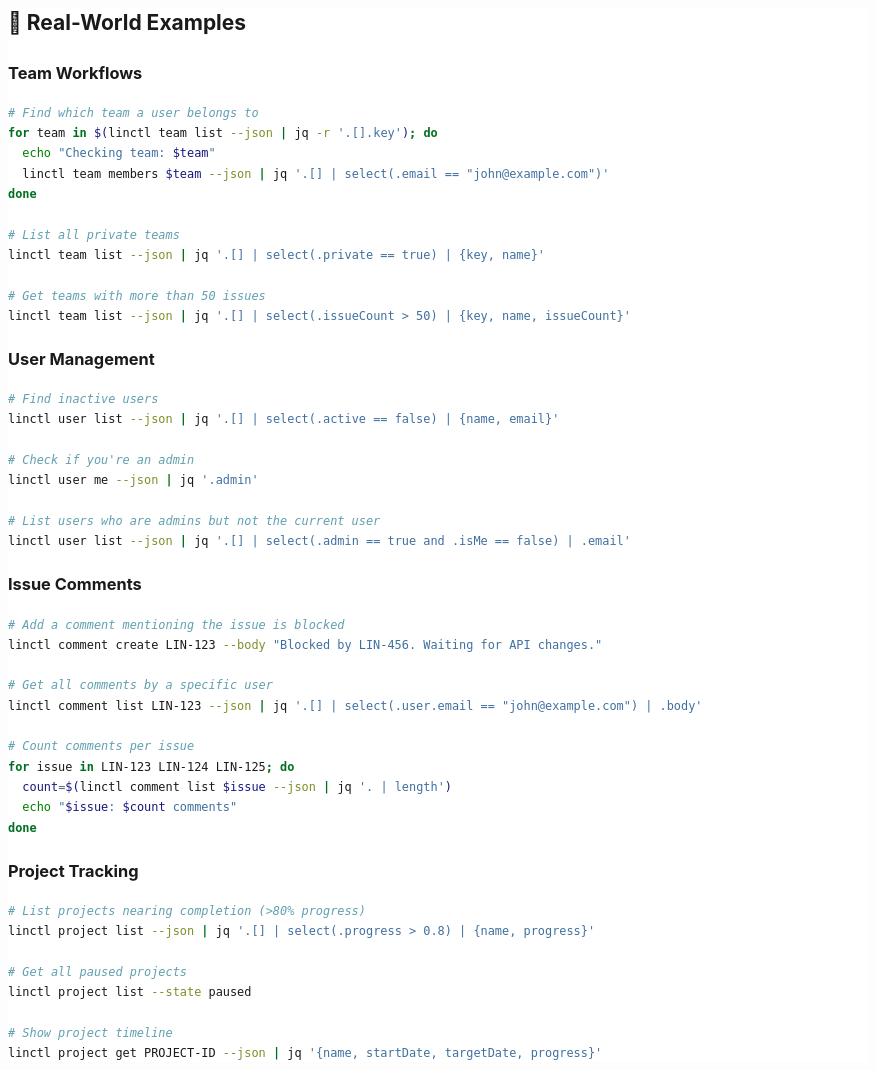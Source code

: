 ## 📡 Real-World Examples

### Team Workflows
```bash
# Find which team a user belongs to
for team in $(linctl team list --json | jq -r '.[].key'); do
  echo "Checking team: $team"
  linctl team members $team --json | jq '.[] | select(.email == "john@example.com")'
done

# List all private teams
linctl team list --json | jq '.[] | select(.private == true) | {key, name}'

# Get teams with more than 50 issues
linctl team list --json | jq '.[] | select(.issueCount > 50) | {key, name, issueCount}'
```

### User Management
```bash
# Find inactive users
linctl user list --json | jq '.[] | select(.active == false) | {name, email}'

# Check if you're an admin
linctl user me --json | jq '.admin'

# List users who are admins but not the current user
linctl user list --json | jq '.[] | select(.admin == true and .isMe == false) | .email'
```

### Issue Comments
```bash
# Add a comment mentioning the issue is blocked
linctl comment create LIN-123 --body "Blocked by LIN-456. Waiting for API changes."

# Get all comments by a specific user
linctl comment list LIN-123 --json | jq '.[] | select(.user.email == "john@example.com") | .body'

# Count comments per issue
for issue in LIN-123 LIN-124 LIN-125; do
  count=$(linctl comment list $issue --json | jq '. | length')
  echo "$issue: $count comments"
done
```

### Project Tracking
```bash
# List projects nearing completion (>80% progress)
linctl project list --json | jq '.[] | select(.progress > 0.8) | {name, progress}'

# Get all paused projects
linctl project list --state paused

# Show project timeline
linctl project get PROJECT-ID --json | jq '{name, startDate, targetDate, progress}'
```
